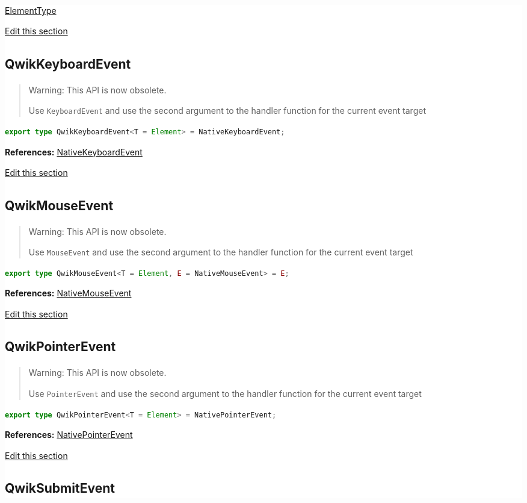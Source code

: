[ElementType](#qwikjsx-elementtype)

</td><td>

</td></tr>
</tbody></table>

[Edit this section](https://github.com/QwikDev/qwik/tree/main/packages/qwik/src/core/shared/jsx/types/jsx-qwik.ts)

## QwikKeyboardEvent

> Warning: This API is now obsolete.
>
> Use `KeyboardEvent` and use the second argument to the handler function for the current event target

```typescript
export type QwikKeyboardEvent<T = Element> = NativeKeyboardEvent;
```

**References:** [NativeKeyboardEvent](#nativekeyboardevent)

[Edit this section](https://github.com/QwikDev/qwik/tree/main/packages/qwik/src/core/shared/jsx/types/jsx-qwik-events.ts)

## QwikMouseEvent

> Warning: This API is now obsolete.
>
> Use `MouseEvent` and use the second argument to the handler function for the current event target

```typescript
export type QwikMouseEvent<T = Element, E = NativeMouseEvent> = E;
```

**References:** [NativeMouseEvent](#nativemouseevent)

[Edit this section](https://github.com/QwikDev/qwik/tree/main/packages/qwik/src/core/shared/jsx/types/jsx-qwik-events.ts)

## QwikPointerEvent

> Warning: This API is now obsolete.
>
> Use `PointerEvent` and use the second argument to the handler function for the current event target

```typescript
export type QwikPointerEvent<T = Element> = NativePointerEvent;
```

**References:** [NativePointerEvent](#nativepointerevent)

[Edit this section](https://github.com/QwikDev/qwik/tree/main/packages/qwik/src/core/shared/jsx/types/jsx-qwik-events.ts)

## QwikSubmitEvent
